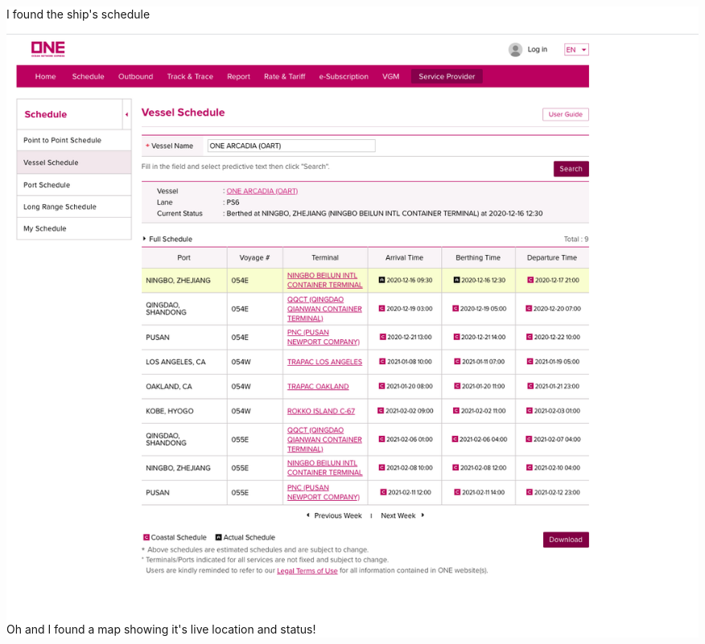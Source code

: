 I found the ship's schedule

![vessel_schedule](images/vessel_schedule.png)

Oh and I found a map showing it's live location and status!
